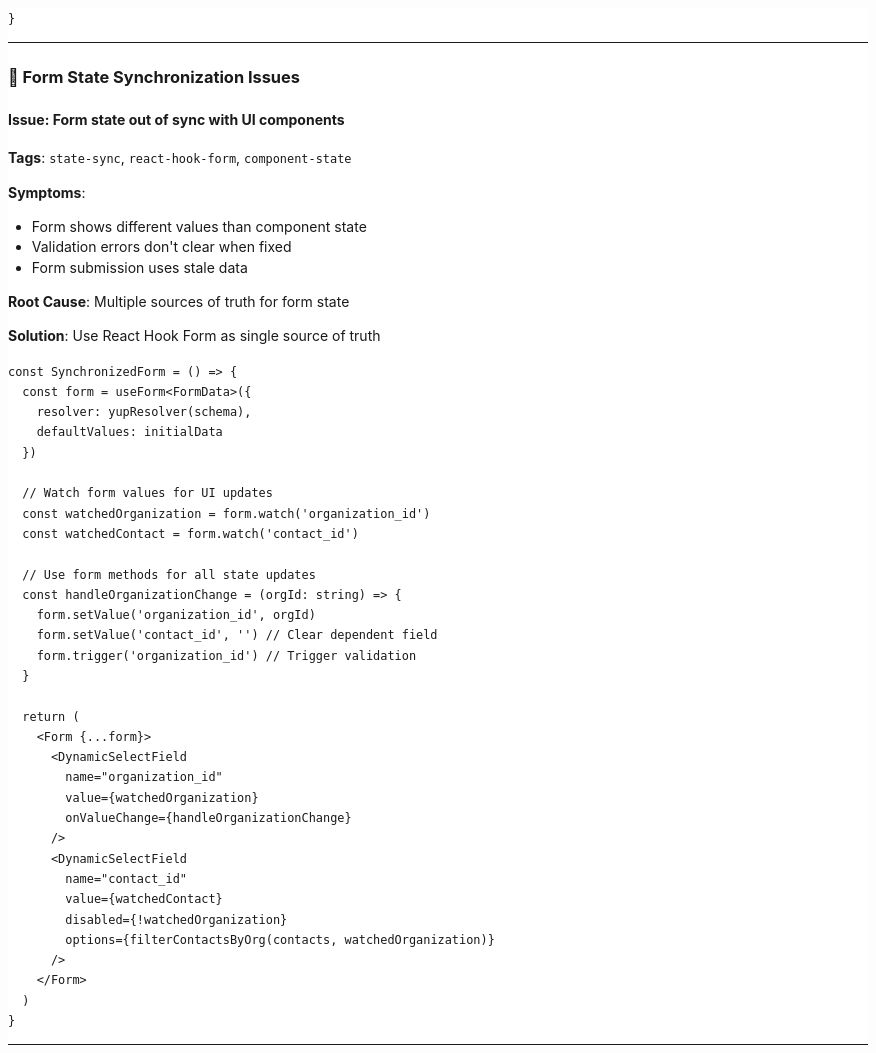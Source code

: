 ```tsx
}
```

---

### 🔄 Form State Synchronization Issues

#### **Issue**: Form state out of sync with UI components
**Tags**: `state-sync`, `react-hook-form`, `component-state`

**Symptoms**:
- Form shows different values than component state
- Validation errors don't clear when fixed
- Form submission uses stale data

**Root Cause**: Multiple sources of truth for form state

**Solution**: Use React Hook Form as single source of truth
```tsx
const SynchronizedForm = () => {
  const form = useForm<FormData>({
    resolver: yupResolver(schema),
    defaultValues: initialData
  })
  
  // Watch form values for UI updates
  const watchedOrganization = form.watch('organization_id')
  const watchedContact = form.watch('contact_id')
  
  // Use form methods for all state updates
  const handleOrganizationChange = (orgId: string) => {
    form.setValue('organization_id', orgId)
    form.setValue('contact_id', '') // Clear dependent field
    form.trigger('organization_id') // Trigger validation
  }
  
  return (
    <Form {...form}>
      <DynamicSelectField
        name="organization_id"
        value={watchedOrganization}
        onValueChange={handleOrganizationChange}
      />
      <DynamicSelectField
        name="contact_id"
        value={watchedContact}
        disabled={!watchedOrganization}
        options={filterContactsByOrg(contacts, watchedOrganization)}
      />
    </Form>
  )
}
```

---
